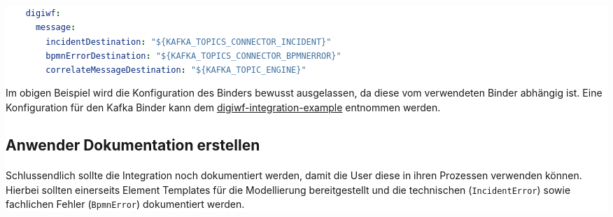 ```yaml
    digiwf:
      message:
        incidentDestination: "${KAFKA_TOPICS_CONNECTOR_INCIDENT}"
        bpmnErrorDestination: "${KAFKA_TOPICS_CONNECTOR_BPMNERROR}"
        correlateMessageDestination: "${KAFKA_TOPIC_ENGINE}"
```

Im obigen Beispiel wird die Konfiguration des Binders bewusst ausgelassen, da diese vom verwendeten Binder abhängig ist.
Eine Konfiguration für den Kafka Binder kann dem [digiwf-integration-example](https://github.com/it-at-m/digiwf-core/tree/dev/digiwf-integrations/digiwf-example-integration) entnommen werden.

## Anwender Dokumentation erstellen

Schlussendlich sollte die Integration noch dokumentiert werden, damit die User diese in ihren Prozessen verwenden können.
Hierbei sollten einerseits Element Templates für die Modellierung bereitgestellt und die technischen (`IncidentError`) sowie fachlichen Fehler (`BpmnError`) dokumentiert werden.
